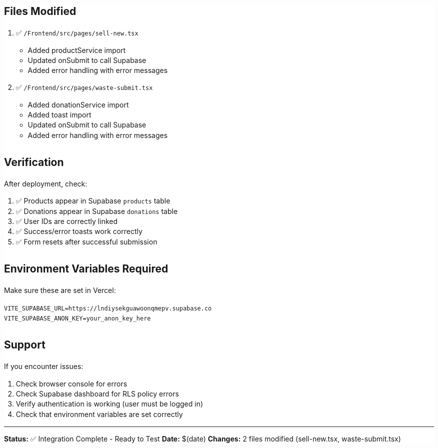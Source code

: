## Files Modified

1. ✅ `/Frontend/src/pages/sell-new.tsx`
   - Added productService import
   - Updated onSubmit to call Supabase
   - Added error handling with error messages

2. ✅ `/Frontend/src/pages/waste-submit.tsx`
   - Added donationService import
   - Added toast import
   - Updated onSubmit to call Supabase
   - Added error handling with error messages

## Verification

After deployment, check:
1. ✅ Products appear in Supabase `products` table
2. ✅ Donations appear in Supabase `donations` table
3. ✅ User IDs are correctly linked
4. ✅ Success/error toasts work correctly
5. ✅ Form resets after successful submission

## Environment Variables Required

Make sure these are set in Vercel:
```
VITE_SUPABASE_URL=https://lndiysekguawoonqmepv.supabase.co
VITE_SUPABASE_ANON_KEY=your_anon_key_here
```

## Support

If you encounter issues:
1. Check browser console for errors
2. Check Supabase dashboard for RLS policy errors
3. Verify authentication is working (user must be logged in)
4. Check that environment variables are set correctly

---

**Status:** ✅ Integration Complete - Ready to Test
**Date:** $(date)
**Changes:** 2 files modified (sell-new.tsx, waste-submit.tsx)
